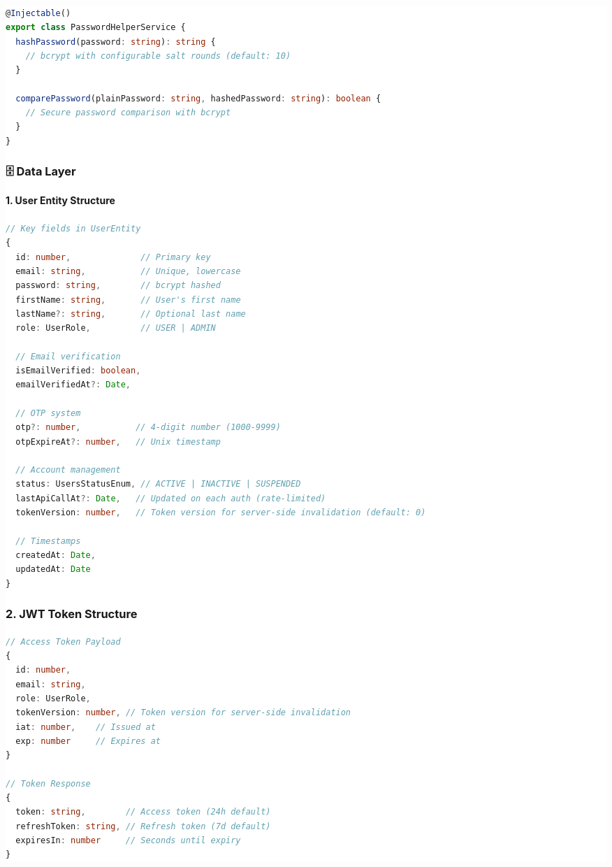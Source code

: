 ```typescript
@Injectable()
export class PasswordHelperService {
  hashPassword(password: string): string {
    // bcrypt with configurable salt rounds (default: 10)
  }
  
  comparePassword(plainPassword: string, hashedPassword: string): boolean {
    // Secure password comparison with bcrypt
  }
}
```

### 🗄️ Data Layer

#### 1. User Entity Structure

```typescript
// Key fields in UserEntity
{
  id: number,              // Primary key
  email: string,           // Unique, lowercase
  password: string,        // bcrypt hashed
  firstName: string,       // User's first name
  lastName?: string,       // Optional last name
  role: UserRole,          // USER | ADMIN
  
  // Email verification
  isEmailVerified: boolean,
  emailVerifiedAt?: Date,
  
  // OTP system
  otp?: number,           // 4-digit number (1000-9999)
  otpExpireAt?: number,   // Unix timestamp
  
  // Account management
  status: UsersStatusEnum, // ACTIVE | INACTIVE | SUSPENDED
  lastApiCallAt?: Date,   // Updated on each auth (rate-limited)
  tokenVersion: number,   // Token version for server-side invalidation (default: 0)
  
  // Timestamps
  createdAt: Date,
  updatedAt: Date
}
```

### 2. JWT Token Structure

```typescript
// Access Token Payload
{
  id: number,
  email: string,
  role: UserRole,
  tokenVersion: number, // Token version for server-side invalidation
  iat: number,    // Issued at
  exp: number     // Expires at
}

// Token Response
{
  token: string,        // Access token (24h default)
  refreshToken: string, // Refresh token (7d default)
  expiresIn: number     // Seconds until expiry
}
```